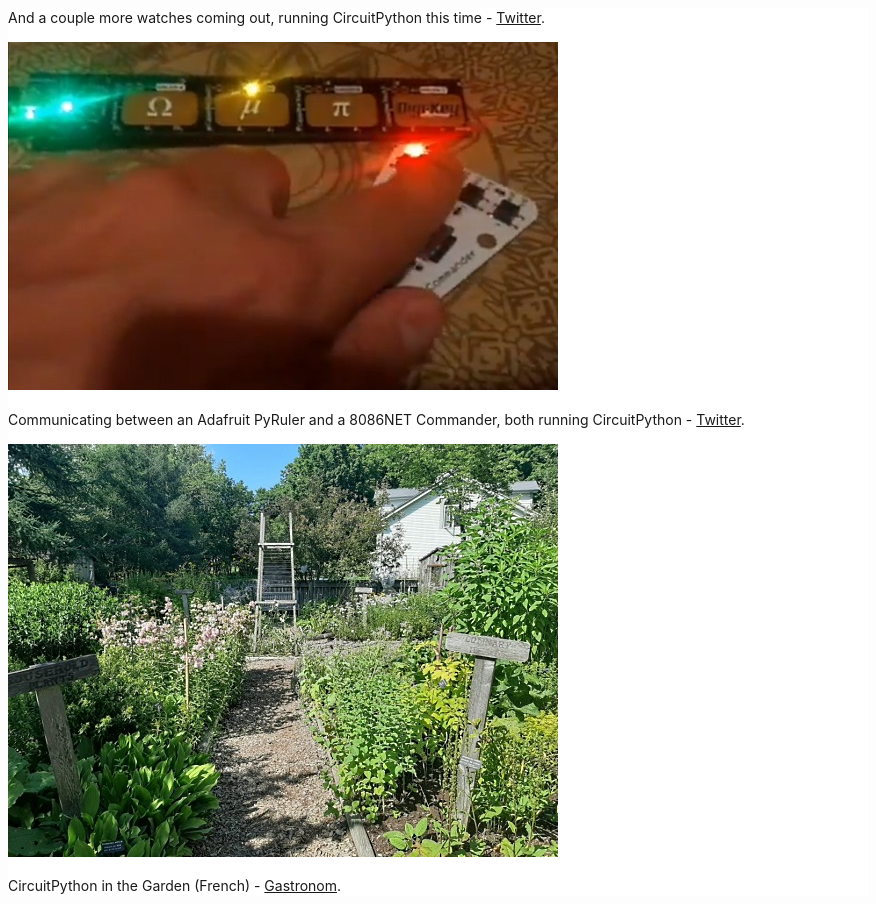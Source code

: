 
And a couple more watches coming out, running CircuitPython this time - [Twitter](https://twitter.com/TG_Techie/status/1305386212325285888).

[![CircuitPython Communications](../assets/20200915/20200915communicate.jpg)](https://twitter.com/DavidGlaude/status/1305264345232879616)

Communicating between an Adafruit PyRuler and a 8086NET Commander, both running CircuitPython - [Twitter](https://twitter.com/DavidGlaude/status/1305264345232879616).

[![CircuitPython in the Garden](../assets/20200915/20200915garden.jpg)](https://gastronom.historiamati.ca/2020/09/11/un-python-dans-le-jardin-iii-circuitpython/)

CircuitPython in the Garden (French) - [Gastronom](https://gastronom.historiamati.ca/2020/09/11/un-python-dans-le-jardin-iii-circuitpython/).
